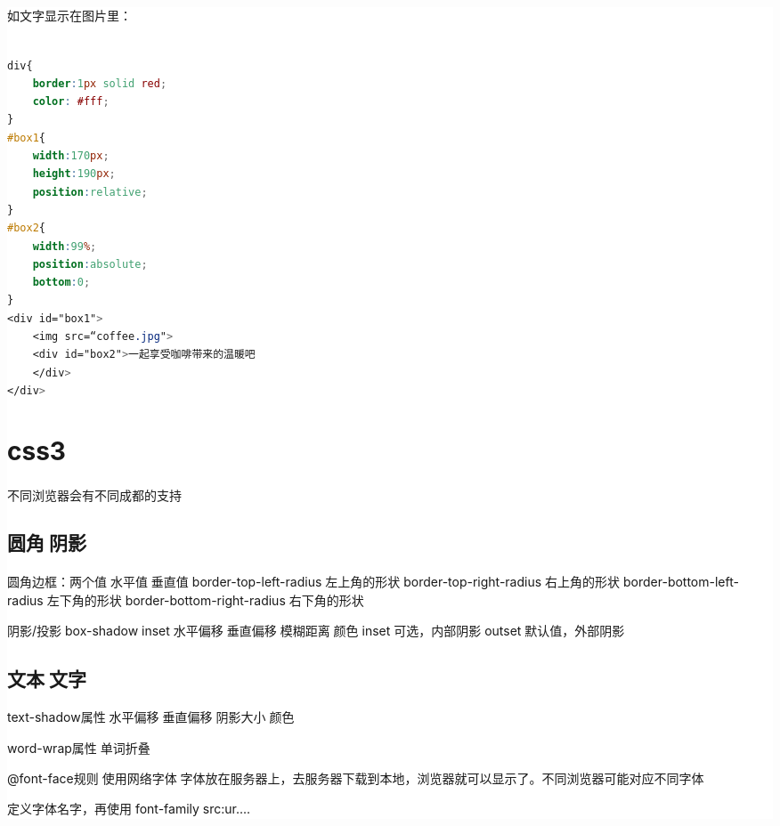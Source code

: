 如文字显示在图片里：
``` css

div{
    border:1px solid red;
    color: #fff;
}
#box1{
    width:170px;
    height:190px;
    position:relative;
}
#box2{
    width:99%;
    position:absolute;
    bottom:0;
}
<div id="box1">
    <img src=“coffee.jpg">
    <div id="box2">一起享受咖啡带来的温暖吧
    </div>
</div>

```
# css3 

不同浏览器会有不同成都的支持

## 圆角 阴影

圆角边框：两个值 水平值 垂直值
border-top-left-radius 左上角的形状
border-top-right-radius 右上角的形状
border-bottom-left-radius 左下角的形状
border-bottom-right-radius 右下角的形状

阴影/投影 box-shadow
inset 水平偏移 垂直偏移 模糊距离 颜色
inset 可选，内部阴影
outset 默认值，外部阴影

## 文本 文字

text-shadow属性 水平偏移 垂直偏移 阴影大小 颜色

word-wrap属性 单词折叠

@font-face规则 使用网络字体
字体放在服务器上，去服务器下载到本地，浏览器就可以显示了。不同浏览器可能对应不同字体

定义字体名字，再使用
font-family
src:ur....
